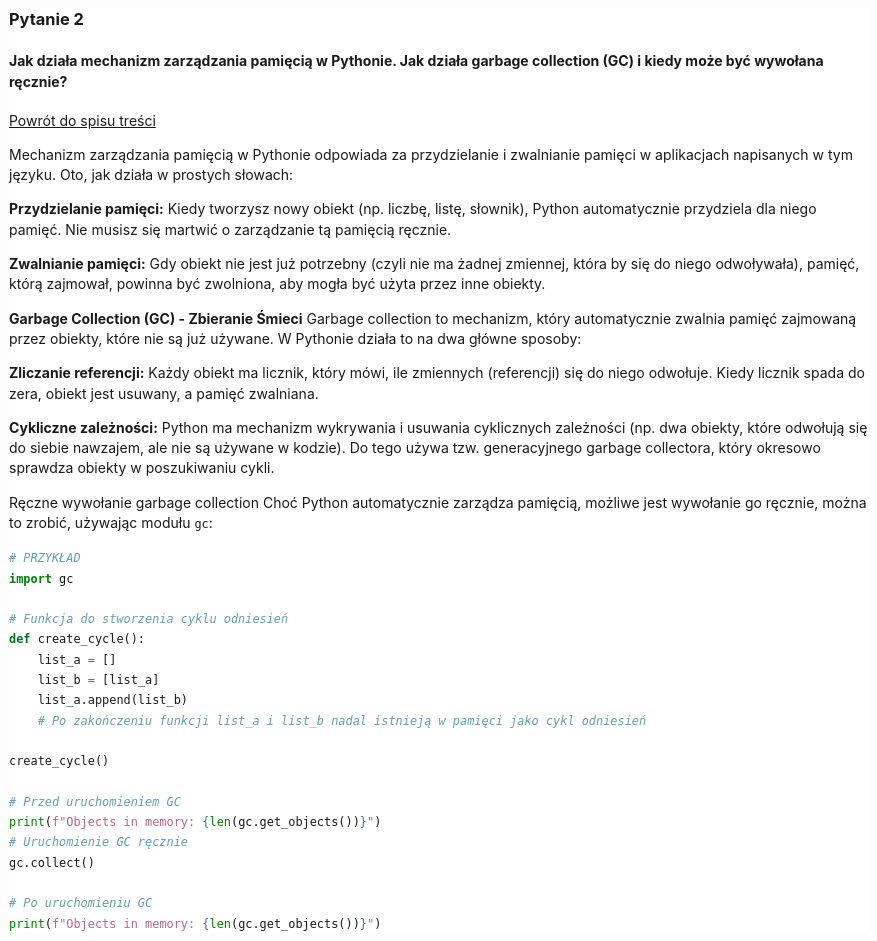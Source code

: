 ### Pytanie 2
#### Jak działa mechanizm zarządzania pamięcią w Pythonie. Jak działa garbage collection (GC) i kiedy może być wywołana ręcznie?
[Powrót do spisu treści](#spis-treści)

Mechanizm zarządzania pamięcią w Pythonie odpowiada za przydzielanie i zwalnianie pamięci w aplikacjach napisanych w tym języku. Oto, jak działa w prostych słowach:


**Przydzielanie pamięci:** Kiedy tworzysz nowy obiekt (np. liczbę, listę, słownik), Python automatycznie przydziela dla niego pamięć. Nie musisz się martwić o zarządzanie tą pamięcią ręcznie.

**Zwalnianie pamięci:** Gdy obiekt nie jest już potrzebny (czyli nie ma żadnej zmiennej, która by się do niego odwoływała), pamięć, którą zajmował, powinna być zwolniona, aby mogła być użyta przez inne obiekty.

**Garbage Collection (GC) - Zbieranie Śmieci**
Garbage collection to mechanizm, który automatycznie zwalnia pamięć zajmowaną przez obiekty, które nie są już używane. W Pythonie działa to na dwa główne sposoby:

**Zliczanie referencji:** Każdy obiekt ma licznik, który mówi, ile zmiennych (referencji) się do niego odwołuje. Kiedy licznik spada do zera, obiekt jest usuwany, a pamięć zwalniana.

**Cykliczne zależności:** Python ma mechanizm wykrywania i usuwania cyklicznych zależności (np. dwa obiekty, które odwołują się do siebie nawzajem, ale nie są używane w kodzie). Do tego używa tzw. generacyjnego garbage collectora, który okresowo sprawdza obiekty w poszukiwaniu cykli.

Ręczne wywołanie garbage collection
Choć Python automatycznie zarządza pamięcią, możliwe jest wywołanie go ręcznie, można to zrobić, używając modułu `gc`:

```python
# PRZYKŁAD
import gc

# Funkcja do stworzenia cyklu odniesień
def create_cycle():
    list_a = []
    list_b = [list_a]
    list_a.append(list_b)
    # Po zakończeniu funkcji list_a i list_b nadal istnieją w pamięci jako cykl odniesień

create_cycle()

# Przed uruchomieniem GC
print(f"Objects in memory: {len(gc.get_objects())}")
# Uruchomienie GC ręcznie
gc.collect()

# Po uruchomieniu GC
print(f"Objects in memory: {len(gc.get_objects())}")
```

